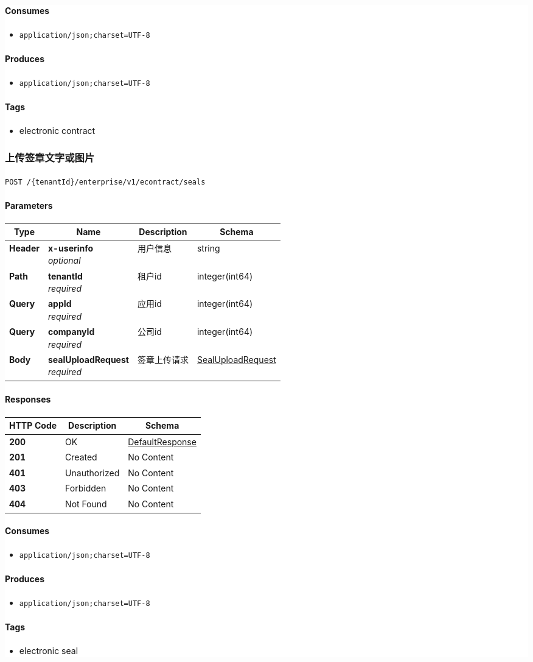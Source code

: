 
#### Consumes

* `application/json;charset=UTF-8`


#### Produces

* `application/json;charset=UTF-8`


#### Tags

* electronic contract


<a name="uploadsealusingpost"></a>
### 上传签章文字或图片
```
POST /{tenantId}/enterprise/v1/econtract/seals
```


#### Parameters

|Type|Name|Description|Schema|
|---|---|---|---|
|**Header**|**x-userinfo**  <br>*optional*|用户信息|string|
|**Path**|**tenantId**  <br>*required*|租户id|integer(int64)|
|**Query**|**appId**  <br>*required*|应用id|integer(int64)|
|**Query**|**companyId**  <br>*required*|公司id|integer(int64)|
|**Body**|**sealUploadRequest**  <br>*required*|签章上传请求|[SealUploadRequest](#sealuploadrequest)|


#### Responses

|HTTP Code|Description|Schema|
|---|---|---|
|**200**|OK|[DefaultResponse](#defaultresponse)|
|**201**|Created|No Content|
|**401**|Unauthorized|No Content|
|**403**|Forbidden|No Content|
|**404**|Not Found|No Content|


#### Consumes

* `application/json;charset=UTF-8`


#### Produces

* `application/json;charset=UTF-8`


#### Tags

* electronic seal



